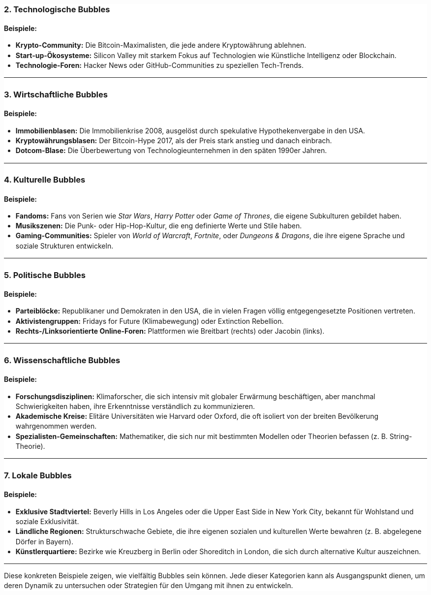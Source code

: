 
### **2. Technologische Bubbles**
**Beispiele:**
- **Krypto-Community:** Die Bitcoin-Maximalisten, die jede andere Kryptowährung ablehnen.  
- **Start-up-Ökosysteme:** Silicon Valley mit starkem Fokus auf Technologien wie Künstliche Intelligenz oder Blockchain.  
- **Technologie-Foren:** Hacker News oder GitHub-Communities zu speziellen Tech-Trends.

---

### **3. Wirtschaftliche Bubbles**
**Beispiele:**
- **Immobilienblasen:** Die Immobilienkrise 2008, ausgelöst durch spekulative Hypothekenvergabe in den USA.  
- **Kryptowährungsblasen:** Der Bitcoin-Hype 2017, als der Preis stark anstieg und danach einbrach.  
- **Dotcom-Blase:** Die Überbewertung von Technologieunternehmen in den späten 1990er Jahren.

---

### **4. Kulturelle Bubbles**
**Beispiele:**
- **Fandoms:** Fans von Serien wie *Star Wars*, *Harry Potter* oder *Game of Thrones*, die eigene Subkulturen gebildet haben.  
- **Musikszenen:** Die Punk- oder Hip-Hop-Kultur, die eng definierte Werte und Stile haben.  
- **Gaming-Communities:** Spieler von *World of Warcraft*, *Fortnite*, oder *Dungeons & Dragons*, die ihre eigene Sprache und soziale Strukturen entwickeln.

---

### **5. Politische Bubbles**
**Beispiele:**
- **Parteiblöcke:** Republikaner und Demokraten in den USA, die in vielen Fragen völlig entgegengesetzte Positionen vertreten.  
- **Aktivistengruppen:** Fridays for Future (Klimabewegung) oder Extinction Rebellion.  
- **Rechts-/Linksorientierte Online-Foren:** Plattformen wie Breitbart (rechts) oder Jacobin (links).

---

### **6. Wissenschaftliche Bubbles**
**Beispiele:**
- **Forschungsdisziplinen:** Klimaforscher, die sich intensiv mit globaler Erwärmung beschäftigen, aber manchmal Schwierigkeiten haben, ihre Erkenntnisse verständlich zu kommunizieren.  
- **Akademische Kreise:** Elitäre Universitäten wie Harvard oder Oxford, die oft isoliert von der breiten Bevölkerung wahrgenommen werden.  
- **Spezialisten-Gemeinschaften:** Mathematiker, die sich nur mit bestimmten Modellen oder Theorien befassen (z. B. String-Theorie).

---

### **7. Lokale Bubbles**
**Beispiele:**
- **Exklusive Stadtviertel:** Beverly Hills in Los Angeles oder die Upper East Side in New York City, bekannt für Wohlstand und soziale Exklusivität.  
- **Ländliche Regionen:** Strukturschwache Gebiete, die ihre eigenen sozialen und kulturellen Werte bewahren (z. B. abgelegene Dörfer in Bayern).  
- **Künstlerquartiere:** Bezirke wie Kreuzberg in Berlin oder Shoreditch in London, die sich durch alternative Kultur auszeichnen.

---

Diese konkreten Beispiele zeigen, wie vielfältig Bubbles sein können. Jede dieser Kategorien kann als Ausgangspunkt dienen, um deren Dynamik zu untersuchen oder Strategien für den Umgang mit ihnen zu entwickeln.

